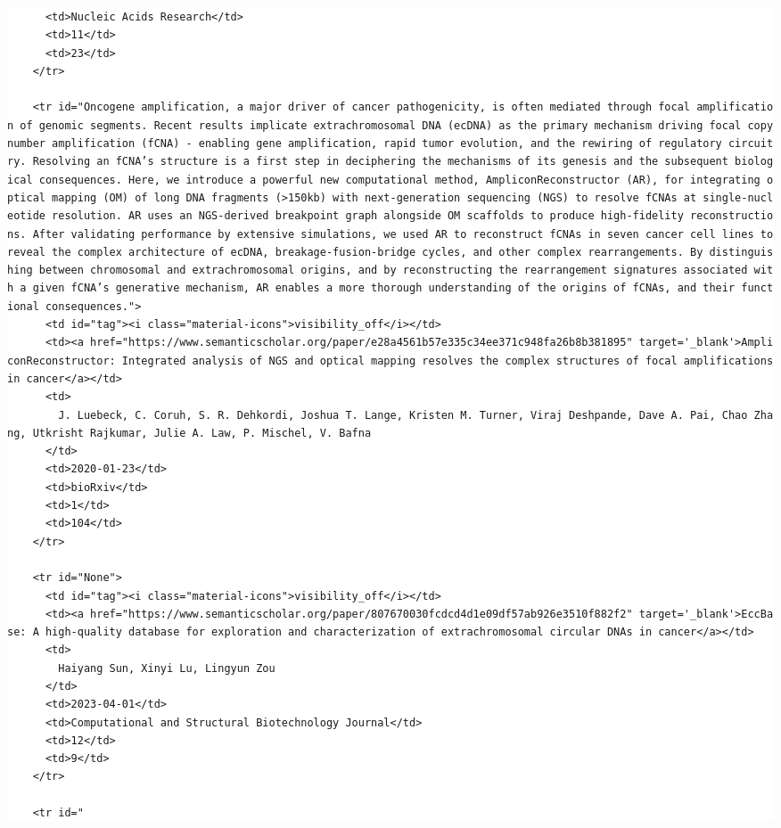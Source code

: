           <td>Nucleic Acids Research</td>
          <td>11</td>
          <td>23</td>
        </tr>
    
        <tr id="Oncogene amplification, a major driver of cancer pathogenicity, is often mediated through focal amplification of genomic segments. Recent results implicate extrachromosomal DNA (ecDNA) as the primary mechanism driving focal copy number amplification (fCNA) - enabling gene amplification, rapid tumor evolution, and the rewiring of regulatory circuitry. Resolving an fCNA’s structure is a first step in deciphering the mechanisms of its genesis and the subsequent biological consequences. Here, we introduce a powerful new computational method, AmpliconReconstructor (AR), for integrating optical mapping (OM) of long DNA fragments (>150kb) with next-generation sequencing (NGS) to resolve fCNAs at single-nucleotide resolution. AR uses an NGS-derived breakpoint graph alongside OM scaffolds to produce high-fidelity reconstructions. After validating performance by extensive simulations, we used AR to reconstruct fCNAs in seven cancer cell lines to reveal the complex architecture of ecDNA, breakage-fusion-bridge cycles, and other complex rearrangements. By distinguishing between chromosomal and extrachromosomal origins, and by reconstructing the rearrangement signatures associated with a given fCNA’s generative mechanism, AR enables a more thorough understanding of the origins of fCNAs, and their functional consequences.">
          <td id="tag"><i class="material-icons">visibility_off</i></td>
          <td><a href="https://www.semanticscholar.org/paper/e28a4561b57e335c34ee371c948fa26b8b381895" target='_blank'>AmpliconReconstructor: Integrated analysis of NGS and optical mapping resolves the complex structures of focal amplifications in cancer</a></td>
          <td>
            J. Luebeck, C. Coruh, S. R. Dehkordi, Joshua T. Lange, Kristen M. Turner, Viraj Deshpande, Dave A. Pai, Chao Zhang, Utkrisht Rajkumar, Julie A. Law, P. Mischel, V. Bafna
          </td>
          <td>2020-01-23</td>
          <td>bioRxiv</td>
          <td>1</td>
          <td>104</td>
        </tr>
    
        <tr id="None">
          <td id="tag"><i class="material-icons">visibility_off</i></td>
          <td><a href="https://www.semanticscholar.org/paper/807670030fcdcd4d1e09df57ab926e3510f882f2" target='_blank'>EccBase: A high-quality database for exploration and characterization of extrachromosomal circular DNAs in cancer</a></td>
          <td>
            Haiyang Sun, Xinyi Lu, Lingyun Zou
          </td>
          <td>2023-04-01</td>
          <td>Computational and Structural Biotechnology Journal</td>
          <td>12</td>
          <td>9</td>
        </tr>
    
        <tr id="